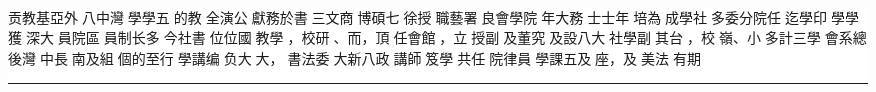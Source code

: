 贡教基亞外
八中灣
學學五
的教
全演公
獻務於書
三文商
博碩七
徐授
職藝署
良會學院
年大務
士士年
培為
成學社
多委分院任
迄學印
學學獲
深大
員院區
員制长多
今社書
位位國
教學
，校研
、而，頂
任會館
，立
授副
及董究
及設八大
社學副
其台
，校
嶺、小
多計三學
會系總
後灣
中長
南及組
個的至行
學講编
负大
大，
書法委
大新八政
講師
笈學
共任
院律員
學課五及
座，及
美法
有期

---